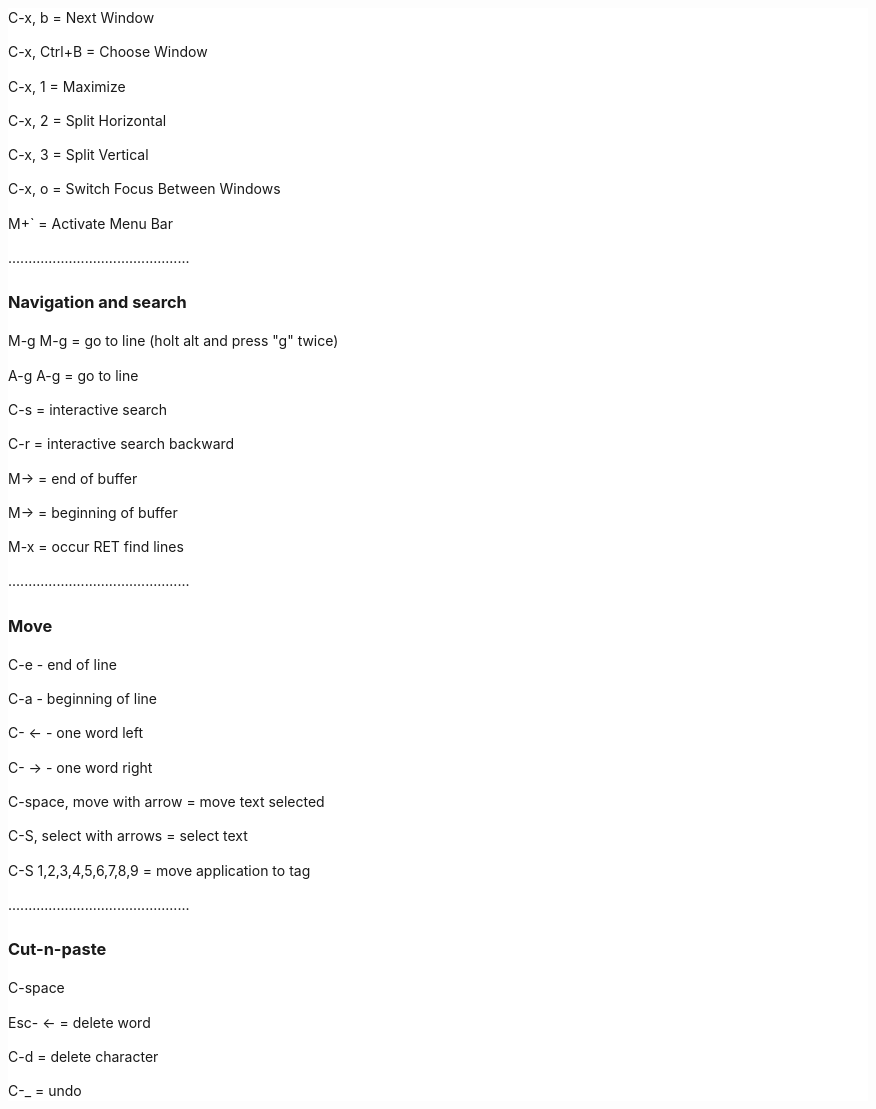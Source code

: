 C-x, b = Next Window

C-x, Ctrl+B = Choose Window

C-x, 1 = Maximize

C-x, 2 = Split Horizontal

C-x, 3 = Split Vertical

C-x, o = Switch Focus Between Windows

M+` = Activate Menu Bar

.............................................

### Navigation and search

M-g M-g = go to line
    (holt alt and press "g" twice)

A-g A-g = go to line

C-s = interactive search

C-r = interactive search backward

M-> = end of buffer

M-> = beginning of buffer

M-x = occur RET find lines

.............................................

### Move

C-e - end of line

C-a - beginning of line

C- <- - one word left

C- -> - one word right

C-space, move with arrow = move text selected

C-S, select with arrows = select text

C-S 1,2,3,4,5,6,7,8,9 = move application to tag

.............................................
### Cut-n-paste

C-space

Esc- <- = delete word

C-d = delete character

C-_ = undo
